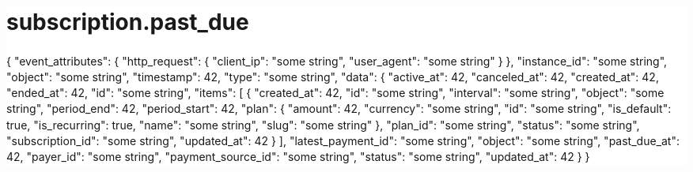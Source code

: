 # subscription.past_due

{
  "event_attributes": {
    "http_request": {
      "client_ip": "some string",
      "user_agent": "some string"
    }
  },
  "instance_id": "some string",
  "object": "some string",
  "timestamp": 42,
  "type": "some string",
  "data": {
    "active_at": 42,
    "canceled_at": 42,
    "created_at": 42,
    "ended_at": 42,
    "id": "some string",
    "items": [
      {
        "created_at": 42,
        "id": "some string",
        "interval": "some string",
        "object": "some string",
        "period_end": 42,
        "period_start": 42,
        "plan": {
          "amount": 42,
          "currency": "some string",
          "id": "some string",
          "is_default": true,
          "is_recurring": true,
          "name": "some string",
          "slug": "some string"
        },
        "plan_id": "some string",
        "status": "some string",
        "subscription_id": "some string",
        "updated_at": 42
      }
    ],
    "latest_payment_id": "some string",
    "object": "some string",
    "past_due_at": 42,
    "payer_id": "some string",
    "payment_source_id": "some string",
    "status": "some string",
    "updated_at": 42
  }
}
